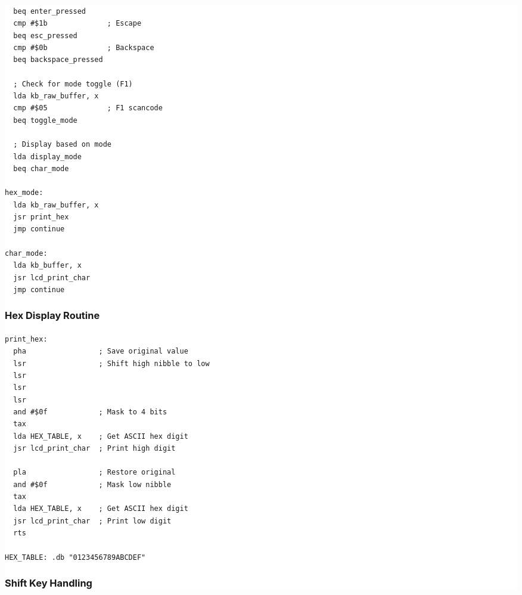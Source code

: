 ```assembly
  beq enter_pressed
  cmp #$1b              ; Escape
  beq esc_pressed
  cmp #$0b              ; Backspace
  beq backspace_pressed
  
  ; Check for mode toggle (F1)
  lda kb_raw_buffer, x
  cmp #$05              ; F1 scancode
  beq toggle_mode
  
  ; Display based on mode
  lda display_mode
  beq char_mode
  
hex_mode:
  lda kb_raw_buffer, x
  jsr print_hex
  jmp continue
  
char_mode:
  lda kb_buffer, x
  jsr lcd_print_char
  jmp continue
```

### Hex Display Routine

```assembly
print_hex:  
  pha                 ; Save original value
  lsr                 ; Shift high nibble to low
  lsr
  lsr
  lsr
  and #$0f            ; Mask to 4 bits
  tax                 
  lda HEX_TABLE, x    ; Get ASCII hex digit
  jsr lcd_print_char  ; Print high digit

  pla                 ; Restore original
  and #$0f            ; Mask low nibble  
  tax
  lda HEX_TABLE, x    ; Get ASCII hex digit
  jsr lcd_print_char  ; Print low digit
  rts

HEX_TABLE: .db "0123456789ABCDEF"
```

### Shift Key Handling
